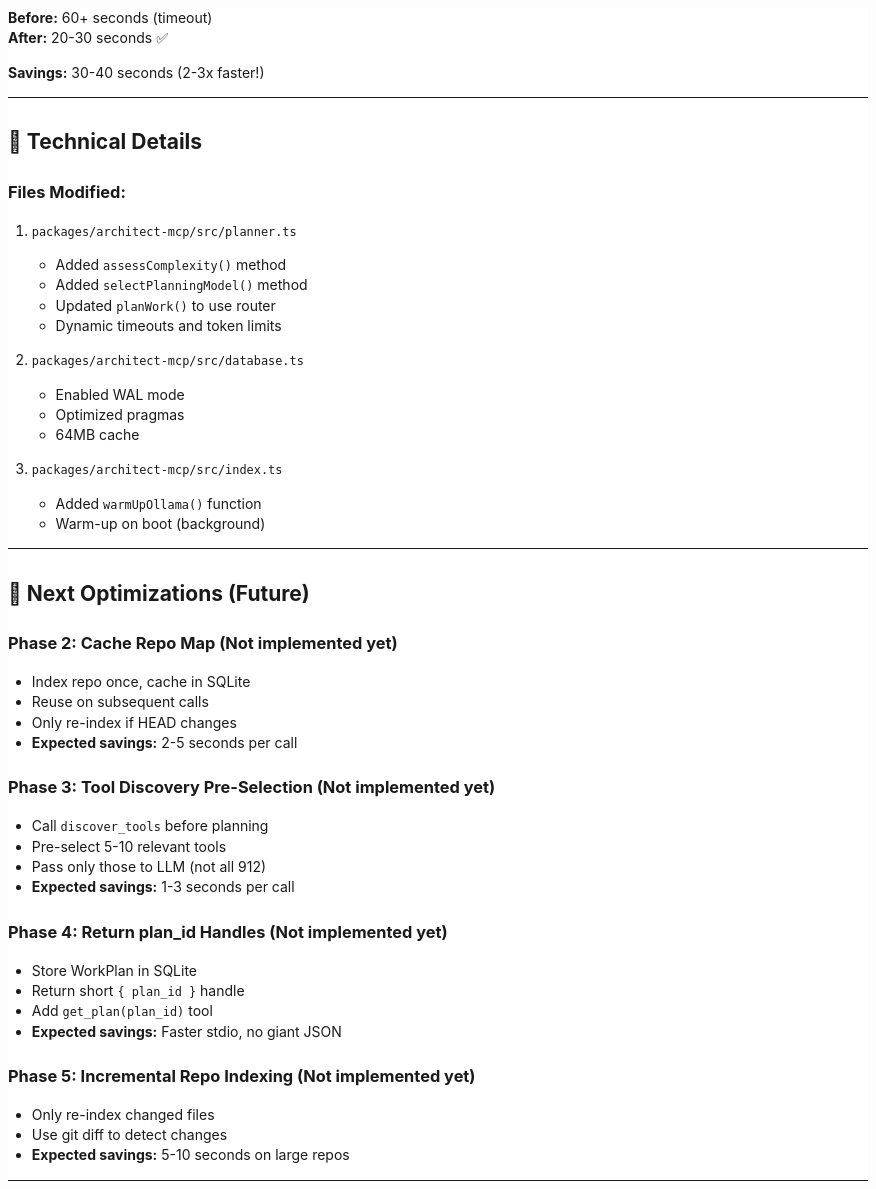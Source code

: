 **Before:** 60+ seconds (timeout)  
**After:** 20-30 seconds ✅

**Savings:** 30-40 seconds (2-3x faster!)

---

## 🔧 Technical Details

### **Files Modified:**
1. `packages/architect-mcp/src/planner.ts`
   - Added `assessComplexity()` method
   - Added `selectPlanningModel()` method
   - Updated `planWork()` to use router
   - Dynamic timeouts and token limits

2. `packages/architect-mcp/src/database.ts`
   - Enabled WAL mode
   - Optimized pragmas
   - 64MB cache

3. `packages/architect-mcp/src/index.ts`
   - Added `warmUpOllama()` function
   - Warm-up on boot (background)

---

## 🚀 Next Optimizations (Future)

### **Phase 2: Cache Repo Map** (Not implemented yet)
- Index repo once, cache in SQLite
- Reuse on subsequent calls
- Only re-index if HEAD changes
- **Expected savings:** 2-5 seconds per call

### **Phase 3: Tool Discovery Pre-Selection** (Not implemented yet)
- Call `discover_tools` before planning
- Pre-select 5-10 relevant tools
- Pass only those to LLM (not all 912)
- **Expected savings:** 1-3 seconds per call

### **Phase 4: Return plan_id Handles** (Not implemented yet)
- Store WorkPlan in SQLite
- Return short `{ plan_id }` handle
- Add `get_plan(plan_id)` tool
- **Expected savings:** Faster stdio, no giant JSON

### **Phase 5: Incremental Repo Indexing** (Not implemented yet)
- Only re-index changed files
- Use git diff to detect changes
- **Expected savings:** 5-10 seconds on large repos

---